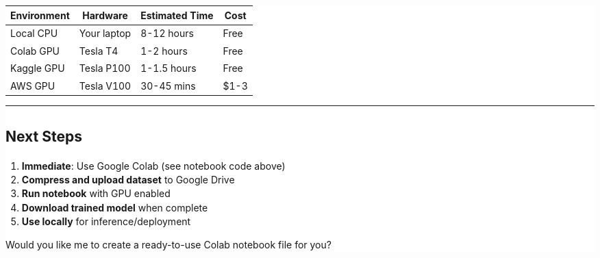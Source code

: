 | Environment | Hardware | Estimated Time | Cost |
|-------------|----------|----------------|------|
| Local CPU | Your laptop | 8-12 hours | Free |
| Colab GPU | Tesla T4 | 1-2 hours | Free |
| Kaggle GPU | Tesla P100 | 1-1.5 hours | Free |
| AWS GPU | Tesla V100 | 30-45 mins | $1-3 |

---

## Next Steps

1. **Immediate**: Use Google Colab (see notebook code above)
2. **Compress and upload dataset** to Google Drive
3. **Run notebook** with GPU enabled
4. **Download trained model** when complete
5. **Use locally** for inference/deployment

Would you like me to create a ready-to-use Colab notebook file for you?
